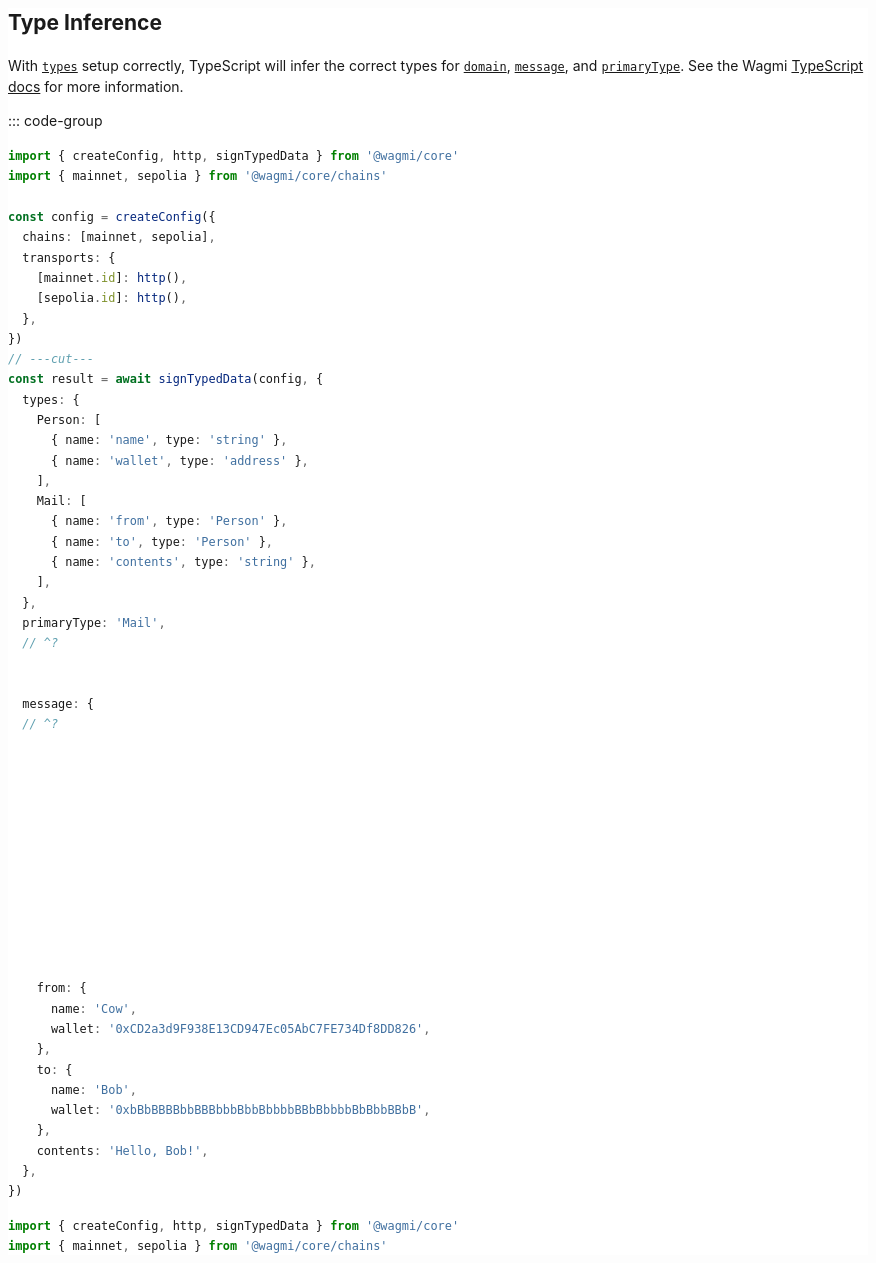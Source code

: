 ## Type Inference

With [`types`](#types) setup correctly, TypeScript will infer the correct types for [`domain`](#domain), [`message`](#message), and [`primaryType`](#primarytype). See the Wagmi [TypeScript docs](/core/typescript) for more information.

::: code-group
```ts twoslash [Inline]
import { createConfig, http, signTypedData } from '@wagmi/core'
import { mainnet, sepolia } from '@wagmi/core/chains'

const config = createConfig({
  chains: [mainnet, sepolia],
  transports: {
    [mainnet.id]: http(),
    [sepolia.id]: http(),
  },
})
// ---cut---
const result = await signTypedData(config, {
  types: {
    Person: [
      { name: 'name', type: 'string' },
      { name: 'wallet', type: 'address' },
    ],
    Mail: [
      { name: 'from', type: 'Person' },
      { name: 'to', type: 'Person' },
      { name: 'contents', type: 'string' },
    ],
  },
  primaryType: 'Mail',
  // ^?


  message: {
  // ^?












    from: {
      name: 'Cow',
      wallet: '0xCD2a3d9F938E13CD947Ec05AbC7FE734Df8DD826',
    },
    to: {
      name: 'Bob',
      wallet: '0xbBbBBBBbbBBBbbbBbbBbbbbBBbBbbbbBbBbbBBbB',
    },
    contents: 'Hello, Bob!',
  },
})
```
```ts twoslash [Const-Asserted]
import { createConfig, http, signTypedData } from '@wagmi/core'
import { mainnet, sepolia } from '@wagmi/core/chains'
```